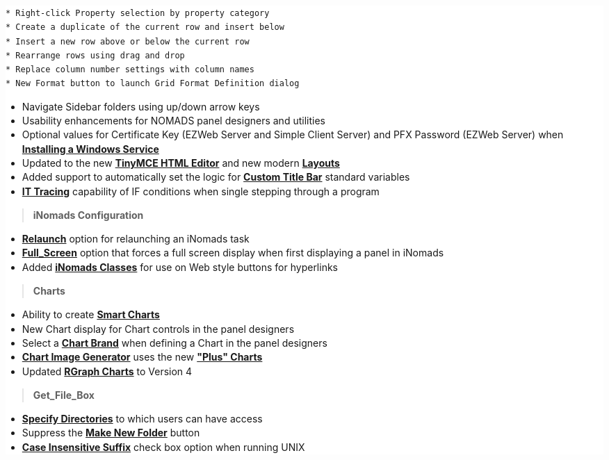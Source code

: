     * Right-click Property selection by property category
    * Create a duplicate of the current row and insert below
    * Insert a new row above or below the current row
    * Rearrange rows using drag and drop
    * Replace column number settings with column names
    * New Format button to launch Grid Format Definition dialog
  * Navigate Sidebar folders using up/down arrow keys
  * Usability enhancements for NOMADS panel designers and utilities
  * Optional values for Certificate Key (EZWeb Server and Simple Client Server) and PFX Password (EZWeb Server) when **[Installing a Windows Service](../Install%20Windows%20Services.htm#Mark2)**
  * Updated to the new **[TinyMCE HTML Editor](../Extended%20NOMADS%20Objects/TinyMCE%20HTML%20Editor/TinyMCE%20HTML%20Editor%20Overview.md)** and new modern **[Layouts](../Extended%20NOMADS%20Objects/TinyMCE%20HTML%20Editor/Creating%20a%20Toolbar%20Layout.md)**
  * Added support to automatically set the logic for **[Custom Title Bar](../NOMADS%20Graphical%20Application/Custom%20Title%20Bars.htm#controls)** standard variables
  * **[IT Tracing](../PxPlus%20User%20Guide/Development%20Tools/Error%20Handling%20and%20Debugging/Windows%20Debugging%20Environment.htm#traceif)** capability of IF conditions when single stepping through a program



> **iNomads Configuration**

  * **[Relaunch](../iNOMADS/Template%20Configuration.htm#text)** option for relaunching an iNomads task
  * **[Full_Screen](../iNOMADS/Template%20Configuration.htm#resizing)** option that forces a full screen display when first displaying a panel in iNomads
  * Added **[iNomads Classes](../iNOMADS/iNomads%20Classes.md)** for use on Web style buttons for hyperlinks



> **Charts**

  * Ability to create **[Smart Charts](../NOMADS%20Graphical%20Application/Smart%20Controls/Defining%20Smart%20Controls.htm#Mark5)**
  * New Chart display for Chart controls in the panel designers
  * Select a **[Chart Brand](../NOMADS%20Graphical%20Application/Creating%20Panel%20Controls/Chart%20Control/Chart.htm#display)** when defining a Chart in the panel designers
  * **[Chart Image Generator](../Chart%20Images%20Generation/Define%20the%20Contents%20of%20the%20Chart.md)** uses the new **["Plus" Charts](../Charting%20Alternatives%20in%20PxPlus/Introduction.htm#pluscharts)**
  * Updated **[RGraph Charts](../Charting%20Alternatives%20in%20PxPlus/Introduction.htm#rgraph)** to Version 4



> **Get_File_Box**

  * **[Specify Directories](../PxPlus%20User%20Guide/Graphical%20User%20Interfaces/Interface%20Windows/Getfilebox.htm#Mark1)** to which users can have access
  * Suppress the **[Make New Folder](../PxPlus%20User%20Guide/Graphical%20User%20Interfaces/Interface%20Windows/Getfilebox.htm#Mark1)** button
  * **[Case Insensitive Suffix](../PxPlus%20User%20Guide/Graphical%20User%20Interfaces/Interface%20Windows/Getfilebox.htm#Mark1)** check box option when running UNIX


